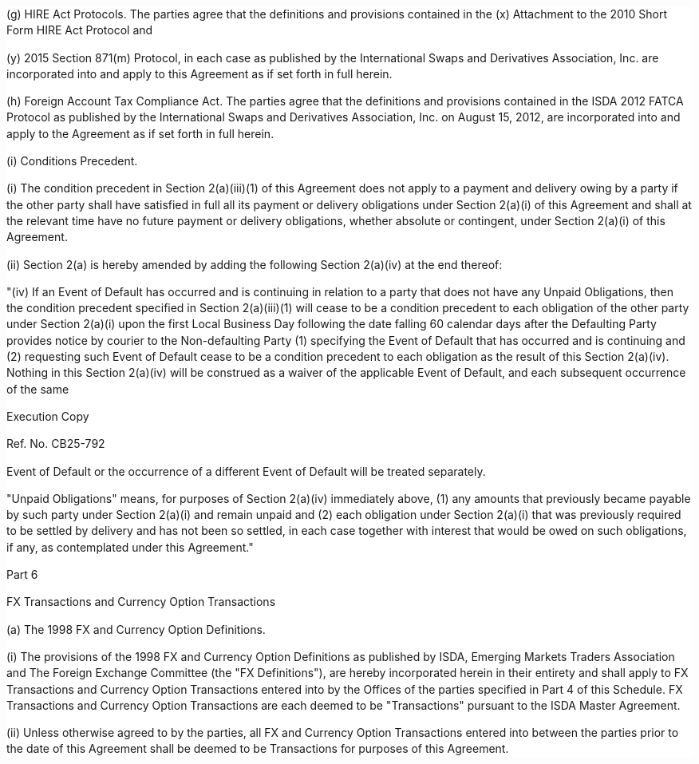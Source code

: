 (g) HIRE Act Protocols. The parties agree that the definitions and provisions contained in the (x) Attachment to the 2010 Short Form HIRE Act Protocol and

(y) 2015 Section 871(m) Protocol, in each case as published by the International Swaps and Derivatives Association, Inc. are incorporated into and apply to this Agreement as if set forth in full herein.

(h) Foreign Account Tax Compliance Act. The parties agree that the definitions and provisions contained in the ISDA 2012 FATCA Protocol as published by the International Swaps and Derivatives Association, Inc. on August 15, 2012, are incorporated into and apply to the Agreement as if set forth in full herein.

(i) Conditions Precedent.

(i)	 The condition precedent in Section 2(a)(iii)(1) of this Agreement does not apply to a payment and delivery owing by a party if the other party shall have satisfied in full all its payment or delivery obligations under Section 2(a)(i) of this Agreement and shall at the relevant time have no future payment or delivery obligations, whether absolute or contingent, under Section 2(a)(i) of this Agreement.

(ii)	 Section 2(a) is hereby amended by adding the following Section 2(a)(iv) at the end thereof:

"(iv) 	 If an Event of Default has occurred and is continuing in relation to a party that does not have any Unpaid Obligations, then the condition precedent specified in Section 2(a)(iii)(1) will cease to be a condition precedent to each obligation of the other party under Section 2(a)(i) upon the first Local Business Day following the date falling 60 calendar days after the Defaulting Party provides notice by courier to the Non-defaulting Party (1) specifying the Event of Default that has occurred and is continuing and (2) requesting such Event of Default cease to be a condition precedent to each obligation as the result of this Section 2(a)(iv). Nothing in this Section 2(a)(iv) will be construed as a waiver of the applicable Event of Default, and each subsequent occurrence of the same

Execution Copy

Ref. No. CB25-792

Event of Default or the occurrence of a different Event of Default will be treated separately.

"Unpaid Obligations" means, for purposes of Section 2(a)(iv) immediately above, (1) any amounts that previously became payable by such party under Section 2(a)(i) and remain unpaid and (2) each obligation under Section 2(a)(i) that was previously required to be settled by delivery and has not been so settled, in each case together with interest that would be owed on such obligations, if any, as contemplated under this Agreement."

Part 6

FX Transactions and Currency Option Transactions

(a)	 The 1998 FX and Currency Option Definitions.

(i)	 The provisions of the 1998 FX and Currency Option Definitions as published by ISDA, Emerging Markets Traders Association and The Foreign Exchange Committee (the "FX Definitions"), are hereby incorporated herein in their entirety and shall apply to FX Transactions and Currency Option Transactions entered into by the Offices of the parties specified in Part 4 of this Schedule. FX Transactions and Currency Option Transactions are each deemed to be "Transactions" pursuant to the ISDA Master Agreement.

(ii)	 Unless otherwise agreed to by the parties, all FX and Currency Option Transactions entered into between the parties prior to the date of this Agreement shall be deemed to be Transactions for purposes of this Agreement.
